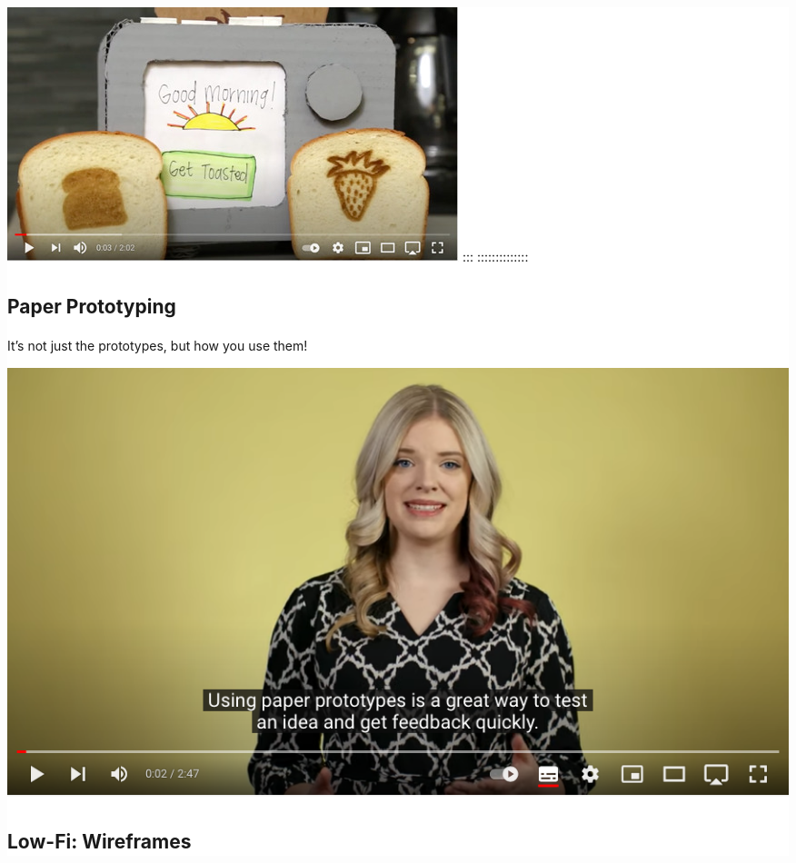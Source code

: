 ![[Cardboard Prototypes](https://www.youtube.com/watch?v=k_9Q-KDSb9o)](img/07_prototyping_17.jpg)
:::
::::::::::::::

## Paper Prototyping 

It’s not just the prototypes, but how you use them!

![[Paper Prototyping 101](https://www.youtube.com/watch?v=fw42BYQmuJ4)](img/07_prototyping_18.png)

## Low-Fi: Wireframes

